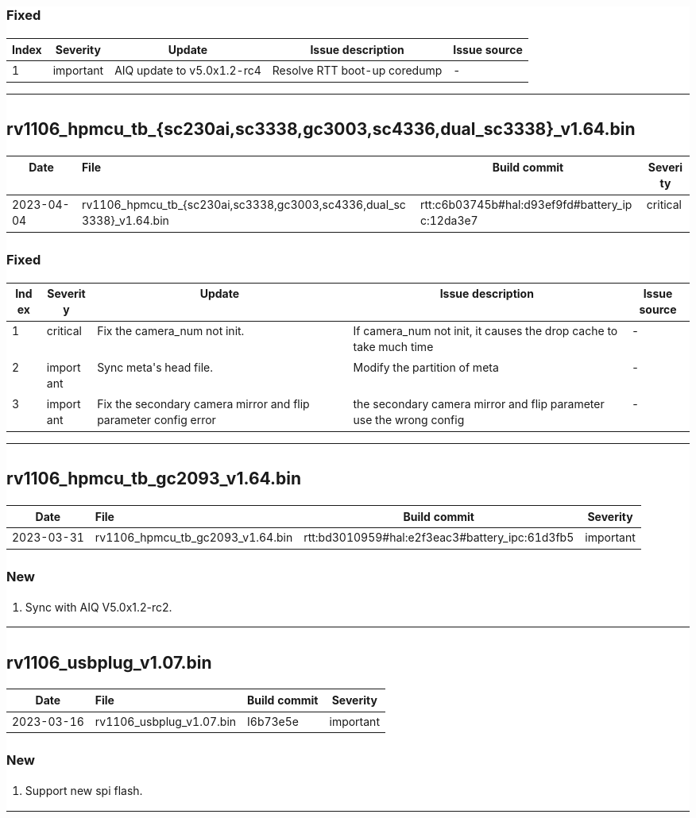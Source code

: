 ### Fixed

| Index | Severity  | Update                       | Issue description                                                  | Issue source |
| ----- | --------- | --------------------------   | ----------------------------------------                           | ------------ |
| 1     | important | AIQ update to v5.0x1.2-rc4  | Resolve RTT boot-up coredump                  | -        |

------

## rv1106_hpmcu_tb_{sc230ai,sc3338,gc3003,sc4336,dual_sc3338}_v1.64.bin

| Date       | File                                                         | Build commit                                   | Severity |
| ---------- | :----------------------------------------------------------- | ---------------------------------------------- | -------- |
| 2023-04-04 | rv1106_hpmcu_tb_{sc230ai,sc3338,gc3003,sc4336,dual_sc3338}_v1.64.bin | rtt:c6b03745b#hal:d93ef9fd#battery_ipc:12da3e7 | critical |

### Fixed

| Index | Severity  | Update                       | Issue description                                                  | Issue source |
| ----- | --------- | --------------------------   | ----------------------------------------                           | ------------ |
| 1     | critical | Fix the camera_num not init. | If camera_num not init, it causes the drop cache to take much time | -            |
| 2     | important | Sync meta's head file.       | Modify the partition of meta                                       | -            |
| 3 | important | Fix the secondary camera mirror and flip parameter config error | the secondary camera mirror and flip parameter use the wrong config | - |

------

## rv1106_hpmcu_tb_gc2093_v1.64.bin

| Date       | File                                                     | Build commit                                   | Severity  |
| ---------- | :------------------------------------------------------- | ------------------------------------------------ | -------- |
| 2023-03-31 | rv1106_hpmcu_tb_gc2093_v1.64.bin | rtt:bd3010959#hal:e2f3eac3#battery_ipc:61d3fb5 | important     |

### New

1. Sync with AIQ V5.0x1.2-rc2.

------

## rv1106_usbplug_v1.07.bin

| Date       | File                                                     | Build commit                                   | Severity  |
| ---------- | :------------------------------------------------------- | ------------------------------------------------ | -------- |
| 2023-03-16 | rv1106_usbplug_v1.07.bin                                 | I6b73e5e                            | important    |

### New

1. Support new spi flash.

------
